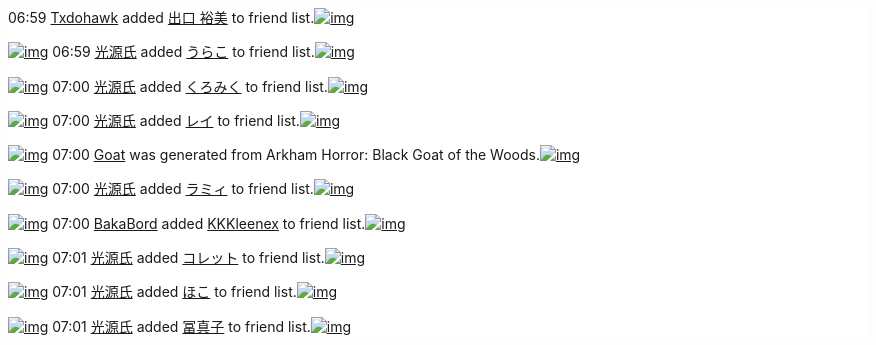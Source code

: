 06:59 [Txdohawk](http://www.barcodekanojo.com/user/434803/Txdohawk) added [出口 裕美](http://www.barcodekanojo.com/kanojo/2327795/%E5%87%BA%E5%8F%A3%20%E8%A3%95%E7%BE%8E) to friend list.[![img](http://kacdn06.appspot.com/6067499225317376/9649.png)](http://www.barcodekanojo.com/kanojo/2327795/%E5%87%BA%E5%8F%A3%20%E8%A3%95%E7%BE%8E)

[![img](http://kacdn05.appspot.com/6744042473783296/7ac4.jpg)](http://www.barcodekanojo.com/user/354883/%E5%85%89%E6%BA%90%E6%B0%8F) 06:59 [光源氏](http://www.barcodekanojo.com/user/354883/%E5%85%89%E6%BA%90%E6%B0%8F) added [うらこ](http://www.barcodekanojo.com/kanojo/50503/%E3%81%86%E3%82%89%E3%81%93) to friend list.[![img](http://kacdn06.appspot.com/4638339730767872/2667.png)](http://www.barcodekanojo.com/kanojo/50503/%E3%81%86%E3%82%89%E3%81%93)

[![img](http://kacdn05.appspot.com/6744042473783296/7ac4.jpg)](http://www.barcodekanojo.com/user/354883/%E5%85%89%E6%BA%90%E6%B0%8F) 07:00 [光源氏](http://www.barcodekanojo.com/user/354883/%E5%85%89%E6%BA%90%E6%B0%8F) added [くろみく](http://www.barcodekanojo.com/kanojo/2555713/%E3%81%8F%E3%82%8D%E3%81%BF%E3%81%8F) to friend list.[![img](http://kacdn06.appspot.com/5792568705024000/3603.png)](http://www.barcodekanojo.com/kanojo/2555713/%E3%81%8F%E3%82%8D%E3%81%BF%E3%81%8F)

[![img](http://kacdn05.appspot.com/6744042473783296/7ac4.jpg)](http://www.barcodekanojo.com/user/354883/%E5%85%89%E6%BA%90%E6%B0%8F) 07:00 [光源氏](http://www.barcodekanojo.com/user/354883/%E5%85%89%E6%BA%90%E6%B0%8F) added [レイ](http://www.barcodekanojo.com/kanojo/2545193/%E3%83%AC%E3%82%A4) to friend list.[![img](http://kacdn07.appspot.com/4816435918405632/0f1e.png)](http://www.barcodekanojo.com/kanojo/2545193/%E3%83%AC%E3%82%A4)

[![img](http://kacdn02.appspot.com/4792635357134848/3059.png)](http://www.barcodekanojo.com/kanojo/2764050/Goat) 07:00 [Goat](http://www.barcodekanojo.com/kanojo/2764050/Goat) was generated from Arkham Horror: Black Goat of the Woods.[![img](http://kacdn03.appspot.com/6481891360243712/65ba.jpg)](http://www.barcodekanojo.com/product_images/barcode/5316632/1390600779/50x50xArkham,P20Horror,P3A,P20Black,P20Goat,P20of,P20the,P20Woods.jpg,qw=88,ah=88.pagespeed.ic.ZbqHp9kjNi.jpg)

[![img](http://kacdn05.appspot.com/6744042473783296/7ac4.jpg)](http://www.barcodekanojo.com/user/354883/%E5%85%89%E6%BA%90%E6%B0%8F) 07:00 [光源氏](http://www.barcodekanojo.com/user/354883/%E5%85%89%E6%BA%90%E6%B0%8F) added [ラミィ](http://www.barcodekanojo.com/kanojo/2556982/%E3%83%A9%E3%83%9F%E3%82%A3) to friend list.[![img](http://kacdn06.appspot.com/6624486690390016/a11f.png)](http://www.barcodekanojo.com/kanojo/2556982/%E3%83%A9%E3%83%9F%E3%82%A3)

[![img](http://kacdn10.appspot.com/5642207537135616/8a46.jpg)](http://www.barcodekanojo.com/user/433577/BakaBord) 07:00 [BakaBord](http://www.barcodekanojo.com/user/433577/BakaBord) added [KKKleenex](http://www.barcodekanojo.com/kanojo/1743476/KKKleenex) to friend list.[![img](http://kacdn10.appspot.com/6201105994219520/38db5.png)](http://www.barcodekanojo.com/kanojo/1743476/KKKleenex)

[![img](http://kacdn05.appspot.com/6744042473783296/7ac4.jpg)](http://www.barcodekanojo.com/user/354883/%E5%85%89%E6%BA%90%E6%B0%8F) 07:01 [光源氏](http://www.barcodekanojo.com/user/354883/%E5%85%89%E6%BA%90%E6%B0%8F) added [コレット](http://www.barcodekanojo.com/kanojo/1363598/%E3%82%B3%E3%83%AC%E3%83%83%E3%83%88) to friend list.[![img](http://kacdn09.appspot.com/5818330455736320/0d13.png)](http://www.barcodekanojo.com/kanojo/1363598/%E3%82%B3%E3%83%AC%E3%83%83%E3%83%88)

[![img](http://kacdn05.appspot.com/6744042473783296/7ac4.jpg)](http://www.barcodekanojo.com/user/354883/%E5%85%89%E6%BA%90%E6%B0%8F) 07:01 [光源氏](http://www.barcodekanojo.com/user/354883/%E5%85%89%E6%BA%90%E6%B0%8F) added [ほこ](http://www.barcodekanojo.com/kanojo/2675241/%E3%81%BB%E3%81%93) to friend list.[![img](http://kacdn04.appspot.com/5061222747602944/297c.png)](http://www.barcodekanojo.com/kanojo/2675241/%E3%81%BB%E3%81%93)

[![img](http://kacdn05.appspot.com/6744042473783296/7ac4.jpg)](http://www.barcodekanojo.com/user/354883/%E5%85%89%E6%BA%90%E6%B0%8F) 07:01 [光源氏](http://www.barcodekanojo.com/user/354883/%E5%85%89%E6%BA%90%E6%B0%8F) added [冨真子](http://www.barcodekanojo.com/kanojo/2548548/%E5%86%A8%E7%9C%9F%E5%AD%90) to friend list.[![img](http://kacdn04.appspot.com/6190588961488896/1d5d.png)](http://www.barcodekanojo.com/kanojo/2548548/%E5%86%A8%E7%9C%9F%E5%AD%90)
